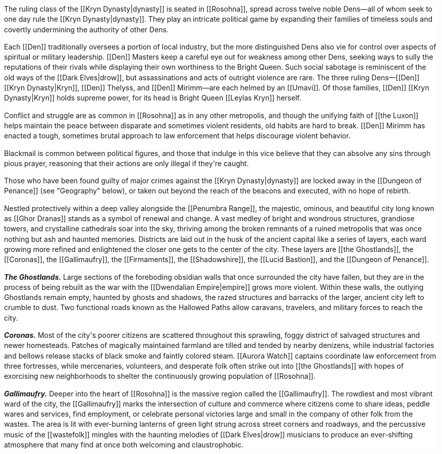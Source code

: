 The ruling class of the [[Kryn Dynasty|dynasty]] is seated in [[Rosohna]], spread across twelve noble Dens—all of whom seek to one day rule the [[Kryn Dynasty|dynasty]]. They play an intricate political game by expanding their families of timeless souls and covertly undermining the authority of other Dens.

Each [[Den]] traditionally oversees a portion of local industry, but the more distinguished Dens also vie for control over aspects of spiritual or military leadership. [[Den]] Masters keep a careful eye out for weakness among other Dens, seeking ways to sully the reputations of their rivals while displaying their own worthiness to the Bright Queen. Such social sabotage is reminiscent of the old ways of the [[Dark Elves|drow]], but assassinations and acts of outright violence are rare. The three ruling Dens—[[Den]] [[Kryn Dynasty|Kryn]], [[Den]] Thelyss, and [[Den]] Mirimm—are each helmed by an [[Umavi]]. Of those families, [[Den]] [[Kryn Dynasty|Kryn]] holds supreme power, for its head is Bright Queen [[Leylas Kryn]] herself.

Conflict and struggle are as common in [[Rosohna]] as in any other metropolis, and though the unifying faith of [[the Luxon]] helps maintain the peace between disparate and sometimes violent residents, old habits are hard to break. [[Den]] Mirimm has enacted a tough, sometimes brutal approach to law enforcement that helps discourage violent behavior.

Blackmail is common between political figures, and those that indulge in this vice believe that they can absolve any sins through pious prayer, reasoning that their actions are only illegal if they're caught.

Those who have been found guilty of major crimes against the [[Kryn Dynasty|dynasty]] are locked away in the [[Dungeon of Penance]] (see "Geography" below), or taken out beyond the reach of the beacons and executed, with no hope of rebirth.

Nestled protectively within a deep valley alongside the [[Penumbra Range]], the majestic, ominous, and beautiful city long known as [[Ghor Dranas]] stands as a symbol of renewal and change. A vast medley of bright and wondrous structures, grandiose towers, and crystalline cathedrals soar into the sky, thriving among the broken remnants of a ruined metropolis that was once nothing but ash and haunted memories. Districts are laid out in the husk of the ancient capital like a series of layers, each ward growing more refined and enlightened the closer one gets to the center of the city. These layers are [[the Ghostlands]], the [[Coronas]], the [[Gallimaufry]], the [[Firmaments]], the [[Shadowshire]], the [[Lucid Bastion]], and the [[Dungeon of Penance]].

_**The Ghostlands.**_ Large sections of the foreboding obsidian walls that once surrounded the city have fallen, but they are in the process of being rebuilt as the war with the [[Dwendalian Empire|empire]] grows more violent. Within these walls, the outlying Ghostlands remain empty, haunted by ghosts and shadows, the razed structures and barracks of the larger, ancient city left to crumble to dust. Two functional roads known as the Hallowed Paths allow caravans, travelers, and military forces to reach the city.

_**Coronas.**_ Most of the city's poorer citizens are scattered throughout this sprawling, foggy district of salvaged structures and newer homesteads. Patches of magically maintained farmland are tilled and tended by nearby denizens, while industrial factories and bellows release stacks of black smoke and faintly colored steam. [[Aurora Watch]] captains coordinate law enforcement from three fortresses, while mercenaries, volunteers, and desperate folk often strike out into [[the Ghostlands]] with hopes of exorcising new neighborhoods to shelter the continuously growing population of [[Rosohna]].

_**Gallimaufry.**_ Deeper into the heart of [[Rosohna]] is the massive region called the [[Gallimaufry]]. The rowdiest and most vibrant ward of the city, the [[Gallimaufry]] marks the intersection of culture and commerce where citizens come to share ideas, peddle wares and services, find employment, or celebrate personal victories large and small in the company of other folk from the wastes. The area is lit with ever-burning lanterns of green light strung across street corners and roadways, and the percussive music of the [[wastefolk]] mingles with the haunting melodies of [[Dark Elves|drow]] musicians to produce an ever-shifting atmosphere that many find at once both welcoming and claustrophobic.
